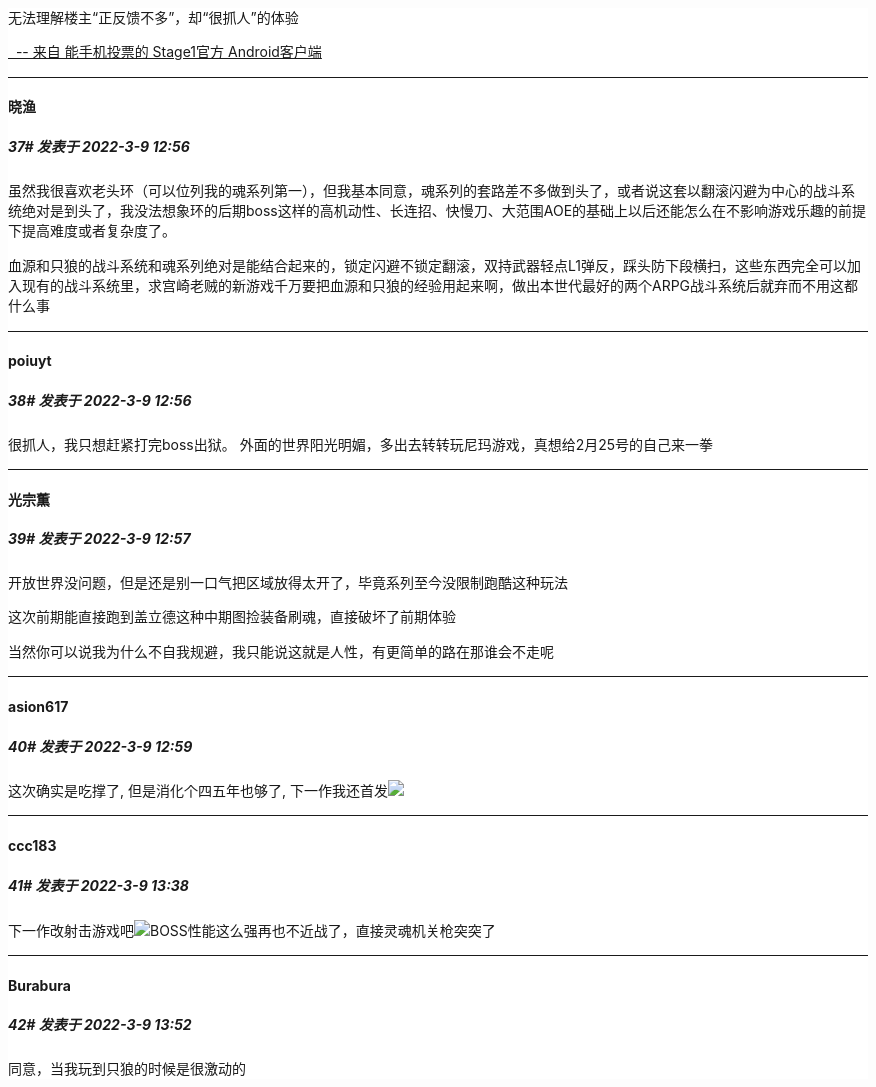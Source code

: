 无法理解楼主“正反馈不多”，却“很抓人”的体验

[  -- 来自 能手机投票的 Stage1官方 Android客户端](https://www.coolapk.com/apk/140634)

*****

####  晓渔  
##### 37#       发表于 2022-3-9 12:56

虽然我很喜欢老头环（可以位列我的魂系列第一），但我基本同意，魂系列的套路差不多做到头了，或者说这套以翻滚闪避为中心的战斗系统绝对是到头了，我没法想象环的后期boss这样的高机动性、长连招、快慢刀、大范围AOE的基础上以后还能怎么在不影响游戏乐趣的前提下提高难度或者复杂度了。

血源和只狼的战斗系统和魂系列绝对是能结合起来的，锁定闪避不锁定翻滚，双持武器轻点L1弹反，踩头防下段横扫，这些东西完全可以加入现有的战斗系统里，求宫崎老贼的新游戏千万要把血源和只狼的经验用起来啊，做出本世代最好的两个ARPG战斗系统后就弃而不用这都什么事

*****

####  poiuyt  
##### 38#       发表于 2022-3-9 12:56

很抓人，我只想赶紧打完boss出狱。
外面的世界阳光明媚，多出去转转玩尼玛游戏，真想给2月25号的自己来一拳

*****

####  光宗薫  
##### 39#       发表于 2022-3-9 12:57

开放世界没问题，但是还是别一口气把区域放得太开了，毕竟系列至今没限制跑酷这种玩法

这次前期能直接跑到盖立德这种中期图捡装备刷魂，直接破坏了前期体验

当然你可以说我为什么不自我规避，我只能说这就是人性，有更简单的路在那谁会不走呢

*****

####  asion617  
##### 40#       发表于 2022-3-9 12:59

这次确实是吃撑了, 但是消化个四五年也够了, 下一作我还首发<img src="https://static.saraba1st.com/image/smiley/face2017/037.png" referrerpolicy="no-referrer">

*****

####  ccc183  
##### 41#       发表于 2022-3-9 13:38

下一作改射击游戏吧<img src="https://static.saraba1st.com/image/smiley/face2017/053.png" referrerpolicy="no-referrer">BOSS性能这么强再也不近战了，直接灵魂机关枪突突了

*****

####  Burabura  
##### 42#       发表于 2022-3-9 13:52

同意，当我玩到只狼的时候是很激动的
